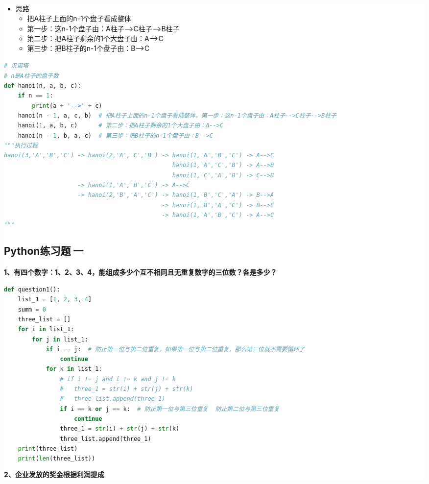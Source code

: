 - 思路
  - 把A柱子上面的n-1个盘子看成整体
  - 第一步：这n-1个盘子由：A柱子-->C柱子-->B柱子
  - 第二步：把A柱子剩余的1个大盘子由：A-->C
  - 第三步：把B柱子的n-1个盘子由：B-->C

```python
# 汉诺塔
# n是A柱子的盘子数
def hanoi(n, a, b, c):
    if n == 1:
        print(a + '-->' + c)
    hanoi(n - 1, a, c, b)  # 把A柱子上面的n-1个盘子看成整体，第一步：这n-1个盘子由：A柱子-->C柱子-->B柱子
    hanoi(1, a, b, c)      # 第二步：把A柱子剩余的1个大盘子由：A-->C
    hanoi(n - 1, b, a, c)  # 第三步：把B柱子的n-1个盘子由：B-->C
"""执行过程
hanoi(3,'A','B','C') -> hanoi(2,'A','C','B') -> hanoi(1,'A','B','C') -> A-->C
                                                hanoi(1,'A','C','B') -> A-->B
                                                hanoi(1,'C','A','B') -> C-->B
                     -> hanoi(1,'A','B','C') -> A-->C
                     -> hanoi(2,'B','A','C') -> hanoi(1,'B','C','A') -> B-->A
                                             -> hanoi(1,'B','A','C') -> B-->C
                                             -> hanoi(1,'A','B','C') -> A-->C
"""
```

## Python练习题 一

**1、有四个数字：1、2、3、4，能组成多少个互不相同且无重复数字的三位数？各是多少？**

```python
def question1():
    list_1 = [1, 2, 3, 4]
    summ = 0
    three_list = []
    for i in list_1:
        for j in list_1:
            if i == j:  # 防止第一位与第二位重复，如果第一位与第二位重复，那么第三位就不需要循环了
                continue
            for k in list_1:
                # if i != j and i != k and j != k
                # 	three_1 = str(i) + str(j) + str(k)
                # 	three_list.append(three_1)
                if i == k or j == k:  # 防止第一位与第三位重复  防止第二位与第三位重复
                    continue
                three_1 = str(i) + str(j) + str(k)
                three_list.append(three_1)
    print(three_list)
    print(len(three_list))
```

**2、企业发放的奖金根据利润提成**
